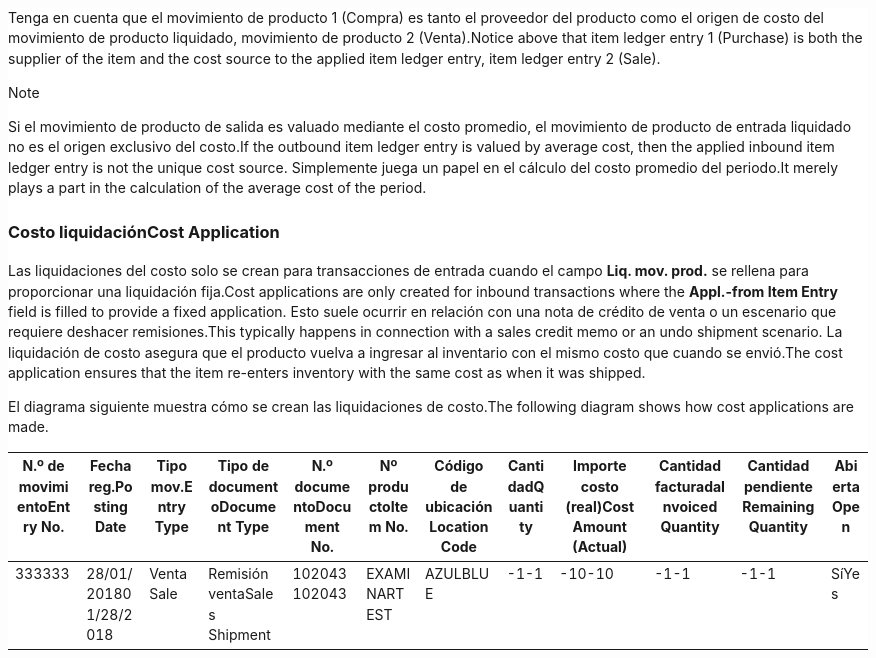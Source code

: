  <span data-ttu-id="fac69-162">Tenga en cuenta que el movimiento de producto 1 (Compra) es tanto el proveedor del producto como el origen de costo del movimiento de producto liquidado, movimiento de producto 2 (Venta).</span><span class="sxs-lookup"><span data-stu-id="fac69-162">Notice above that item ledger entry 1 (Purchase) is both the supplier of the item and the cost source to the applied item ledger entry, item ledger entry 2 (Sale).</span></span>  

> [!NOTE]  
>  <span data-ttu-id="fac69-163">Si el movimiento de producto de salida es valuado mediante el costo promedio, el movimiento de producto de entrada liquidado no es el origen exclusivo del costo.</span><span class="sxs-lookup"><span data-stu-id="fac69-163">If the outbound item ledger entry is valued by average cost, then the applied inbound item ledger entry is not the unique cost source.</span></span> <span data-ttu-id="fac69-164">Simplemente juega un papel en el cálculo del costo promedio del periodo.</span><span class="sxs-lookup"><span data-stu-id="fac69-164">It merely plays a part in the calculation of the average cost of the period.</span></span>  

### <a name="cost-application"></a><span data-ttu-id="fac69-165">Costo liquidación</span><span class="sxs-lookup"><span data-stu-id="fac69-165">Cost Application</span></span>  
<span data-ttu-id="fac69-166">Las liquidaciones del costo solo se crean para transacciones de entrada cuando el campo **Liq. mov. prod.** se rellena para proporcionar una liquidación fija.</span><span class="sxs-lookup"><span data-stu-id="fac69-166">Cost applications are only created for inbound transactions where the **Appl.-from Item Entry** field is filled to provide a fixed application.</span></span> <span data-ttu-id="fac69-167">Esto suele ocurrir en relación con una nota de crédito de venta o un escenario que requiere deshacer remisiones.</span><span class="sxs-lookup"><span data-stu-id="fac69-167">This typically happens in connection with a sales credit memo or an undo shipment scenario.</span></span> <span data-ttu-id="fac69-168">La liquidación de costo asegura que el producto vuelva a ingresar al inventario con el mismo costo que cuando se envió.</span><span class="sxs-lookup"><span data-stu-id="fac69-168">The cost application ensures that the item re-enters inventory with the same cost as when it was shipped.</span></span>  

<span data-ttu-id="fac69-169">El diagrama siguiente muestra cómo se crean las liquidaciones de costo.</span><span class="sxs-lookup"><span data-stu-id="fac69-169">The following diagram shows how cost applications are made.</span></span>  

|<span data-ttu-id="fac69-170">N.º de movimiento</span><span class="sxs-lookup"><span data-stu-id="fac69-170">Entry No.</span></span>|<span data-ttu-id="fac69-171">Fecha reg.</span><span class="sxs-lookup"><span data-stu-id="fac69-171">Posting Date</span></span>|<span data-ttu-id="fac69-172">Tipo mov.</span><span class="sxs-lookup"><span data-stu-id="fac69-172">Entry Type</span></span>|<span data-ttu-id="fac69-173">Tipo de documento</span><span class="sxs-lookup"><span data-stu-id="fac69-173">Document Type</span></span>|<span data-ttu-id="fac69-174">N.º documento</span><span class="sxs-lookup"><span data-stu-id="fac69-174">Document No.</span></span>|<span data-ttu-id="fac69-175">Nº producto</span><span class="sxs-lookup"><span data-stu-id="fac69-175">Item No.</span></span>|<span data-ttu-id="fac69-176">Código de ubicación</span><span class="sxs-lookup"><span data-stu-id="fac69-176">Location Code</span></span>|<span data-ttu-id="fac69-177">Cantidad</span><span class="sxs-lookup"><span data-stu-id="fac69-177">Quantity</span></span>|<span data-ttu-id="fac69-178">Importe costo (real)</span><span class="sxs-lookup"><span data-stu-id="fac69-178">Cost Amount (Actual)</span></span>|<span data-ttu-id="fac69-179">Cantidad facturada</span><span class="sxs-lookup"><span data-stu-id="fac69-179">Invoiced Quantity</span></span>|<span data-ttu-id="fac69-180">Cantidad pendiente</span><span class="sxs-lookup"><span data-stu-id="fac69-180">Remaining Quantity</span></span>|<span data-ttu-id="fac69-181">Abierta</span><span class="sxs-lookup"><span data-stu-id="fac69-181">Open</span></span>|  
|---------|------------|----------|-------------|------------|--------|-------------|--------|------------------------|-----------------|------------------|----|  
|<span data-ttu-id="fac69-182">333</span><span class="sxs-lookup"><span data-stu-id="fac69-182">333</span></span>|<span data-ttu-id="fac69-183">28/01/2018</span><span class="sxs-lookup"><span data-stu-id="fac69-183">01/28/2018</span></span>|<span data-ttu-id="fac69-184">Venta</span><span class="sxs-lookup"><span data-stu-id="fac69-184">Sale</span></span>|<span data-ttu-id="fac69-185">Remisión venta</span><span class="sxs-lookup"><span data-stu-id="fac69-185">Sales Shipment</span></span>|<span data-ttu-id="fac69-186">102043</span><span class="sxs-lookup"><span data-stu-id="fac69-186">102043</span></span>|<span data-ttu-id="fac69-187">EXAMINAR</span><span class="sxs-lookup"><span data-stu-id="fac69-187">TEST</span></span>|<span data-ttu-id="fac69-188">AZUL</span><span class="sxs-lookup"><span data-stu-id="fac69-188">BLUE</span></span>|<span data-ttu-id="fac69-189">-1</span><span class="sxs-lookup"><span data-stu-id="fac69-189">-1</span></span>|<span data-ttu-id="fac69-190">-10</span><span class="sxs-lookup"><span data-stu-id="fac69-190">-10</span></span>|<span data-ttu-id="fac69-191">-1</span><span class="sxs-lookup"><span data-stu-id="fac69-191">-1</span></span>|<span data-ttu-id="fac69-192">-1</span><span class="sxs-lookup"><span data-stu-id="fac69-192">-1</span></span>|<span data-ttu-id="fac69-193">Sí</span><span class="sxs-lookup"><span data-stu-id="fac69-193">Yes</span></span>|  